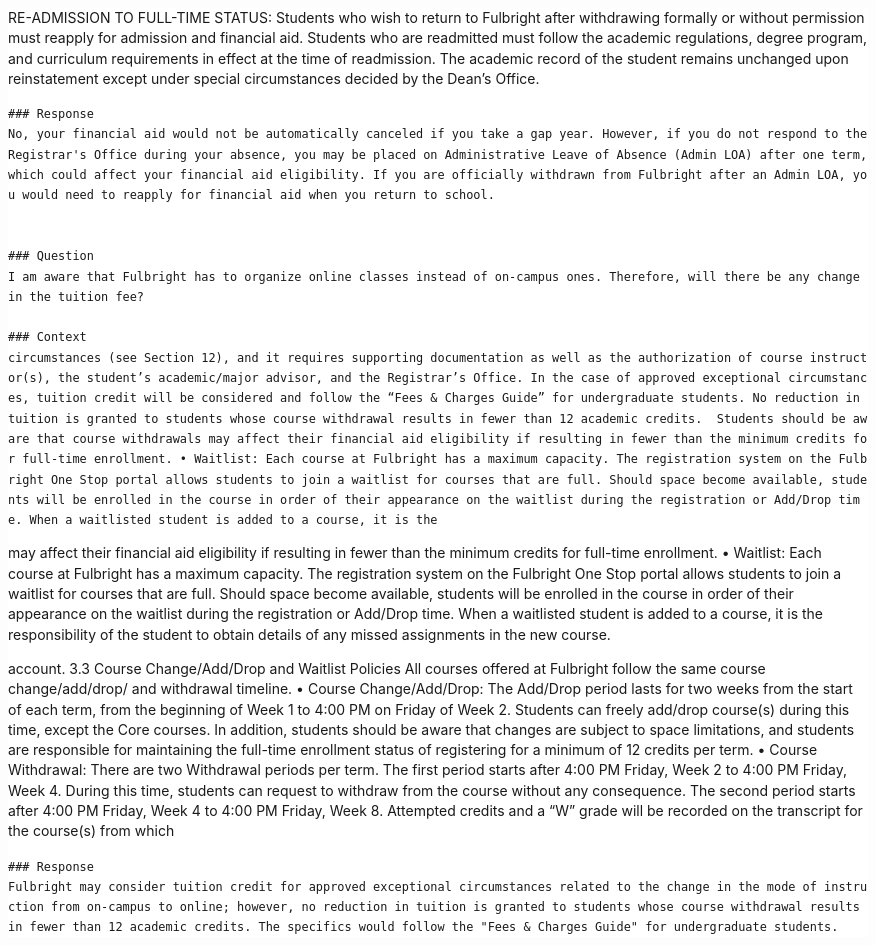 RE-ADMISSION TO FULL-TIME STATUS: Students who wish to return to Fulbright after withdrawing formally or without permission must reapply for admission and financial aid. Students who are readmitted must follow the academic regulations, degree program, and curriculum requirements in effect at the time of readmission. The academic record of the student remains unchanged upon reinstatement except under special circumstances decided by the Dean’s Office.
    
    ### Response
    No, your financial aid would not be automatically canceled if you take a gap year. However, if you do not respond to the Registrar's Office during your absence, you may be placed on Administrative Leave of Absence (Admin LOA) after one term, which could affect your financial aid eligibility. If you are officially withdrawn from Fulbright after an Admin LOA, you would need to reapply for financial aid when you return to school.
    
                
    ### Question
    I am aware that Fulbright has to organize online classes instead of on-campus ones. Therefore, will there be any change in the tuition fee?
    
    ### Context
    circumstances (see Section 12), and it requires supporting documentation as well as the authorization of course instructor(s), the student’s academic/major advisor, and the Registrar’s Office. In the case of approved exceptional circumstances, tuition credit will be considered and follow the “Fees & Charges Guide” for undergraduate students. No reduction in tuition is granted to students whose course withdrawal results in fewer than 12 academic credits.  Students should be aware that course withdrawals may affect their financial aid eligibility if resulting in fewer than the minimum credits for full-time enrollment. • Waitlist: Each course at Fulbright has a maximum capacity. The registration system on the Fulbright One Stop portal allows students to join a waitlist for courses that are full. Should space become available, students will be enrolled in the course in order of their appearance on the waitlist during the registration or Add/Drop time. When a waitlisted student is added to a course, it is the

may affect their financial aid eligibility if resulting in fewer than the minimum credits for full-time enrollment. • Waitlist: Each course at Fulbright has a maximum capacity. The registration system on the Fulbright One Stop portal allows students to join a waitlist for courses that are full. Should space become available, students will be enrolled in the course in order of their appearance on the waitlist during the registration or Add/Drop time. When a waitlisted student is added to a course, it is the responsibility of the student to obtain details of any missed assignments in the new course.

account. 3.3 Course Change/Add/Drop and Waitlist Policies All courses offered at Fulbright follow the same course change/add/drop/ and withdrawal timeline. • Course Change/Add/Drop: The Add/Drop period lasts for two weeks from the start of each term, from the beginning of Week 1 to 4:00 PM on Friday of Week 2. Students can freely add/drop course(s) during this time, except the Core courses. In addition, students should be aware that changes are subject to space limitations, and students are responsible for maintaining the full-time enrollment status of registering for a minimum of 12 credits per term. • Course Withdrawal: There are two Withdrawal periods per term. The first period starts after 4:00 PM Friday, Week 2 to 4:00 PM Friday, Week 4. During this time, students can request to withdraw from the course without any consequence. The second period starts after 4:00 PM Friday, Week 4 to 4:00 PM Friday, Week 8. Attempted credits and a “W” grade will be recorded on the transcript for the course(s) from which
    
    ### Response
    Fulbright may consider tuition credit for approved exceptional circumstances related to the change in the mode of instruction from on-campus to online; however, no reduction in tuition is granted to students whose course withdrawal results in fewer than 12 academic credits. The specifics would follow the "Fees & Charges Guide" for undergraduate students.
    